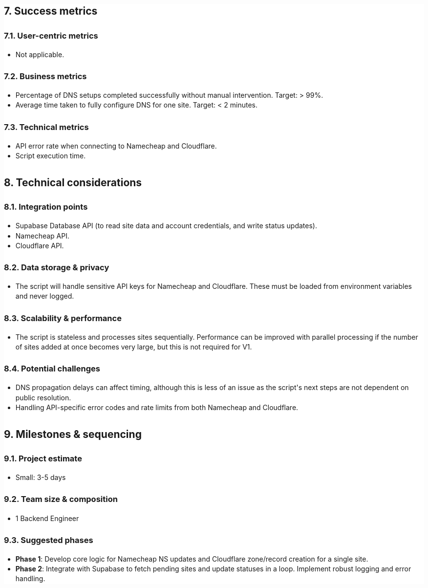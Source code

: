 ## 7. Success metrics
### 7.1. User-centric metrics
*   Not applicable.

### 7.2. Business metrics
*   Percentage of DNS setups completed successfully without manual intervention. Target: > 99%.
*   Average time taken to fully configure DNS for one site. Target: < 2 minutes.

### 7.3. Technical metrics
*   API error rate when connecting to Namecheap and Cloudflare.
*   Script execution time.

## 8. Technical considerations
### 8.1. Integration points
*   Supabase Database API (to read site data and account credentials, and write status updates).
*   Namecheap API.
*   Cloudflare API.

### 8.2. Data storage & privacy
*   The script will handle sensitive API keys for Namecheap and Cloudflare. These must be loaded from environment variables and never logged.

### 8.3. Scalability & performance
*   The script is stateless and processes sites sequentially. Performance can be improved with parallel processing if the number of sites added at once becomes very large, but this is not required for V1.

### 8.4. Potential challenges
*   DNS propagation delays can affect timing, although this is less of an issue as the script's next steps are not dependent on public resolution.
*   Handling API-specific error codes and rate limits from both Namecheap and Cloudflare.

## 9. Milestones & sequencing
### 9.1. Project estimate
*   Small: 3-5 days

### 9.2. Team size & composition
*   1 Backend Engineer

### 9.3. Suggested phases
*   **Phase 1**: Develop core logic for Namecheap NS updates and Cloudflare zone/record creation for a single site.
*   **Phase 2**: Integrate with Supabase to fetch pending sites and update statuses in a loop. Implement robust logging and error handling.
